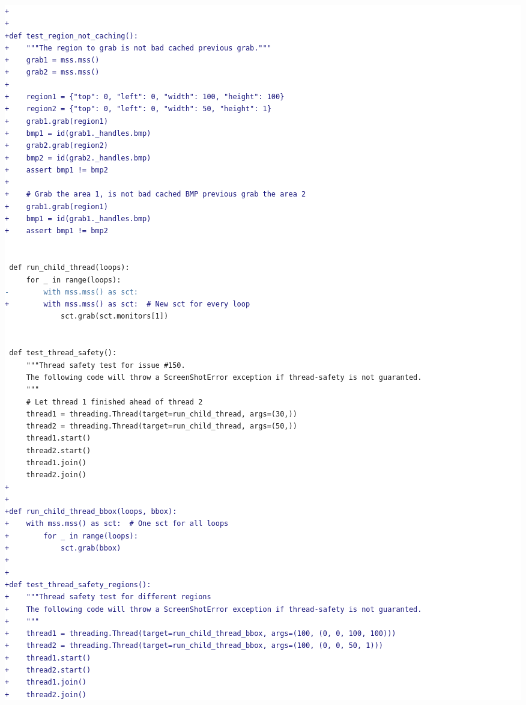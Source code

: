 ```diff
+
+
+def test_region_not_caching():
+    """The region to grab is not bad cached previous grab."""
+    grab1 = mss.mss()
+    grab2 = mss.mss()
+
+    region1 = {"top": 0, "left": 0, "width": 100, "height": 100}
+    region2 = {"top": 0, "left": 0, "width": 50, "height": 1}
+    grab1.grab(region1)
+    bmp1 = id(grab1._handles.bmp)
+    grab2.grab(region2)
+    bmp2 = id(grab2._handles.bmp)
+    assert bmp1 != bmp2
+
+    # Grab the area 1, is not bad cached BMP previous grab the area 2
+    grab1.grab(region1)
+    bmp1 = id(grab1._handles.bmp)
+    assert bmp1 != bmp2
 
 
 def run_child_thread(loops):
     for _ in range(loops):
-        with mss.mss() as sct:
+        with mss.mss() as sct:  # New sct for every loop
             sct.grab(sct.monitors[1])
 
 
 def test_thread_safety():
     """Thread safety test for issue #150.
     The following code will throw a ScreenShotError exception if thread-safety is not guaranted.
     """
     # Let thread 1 finished ahead of thread 2
     thread1 = threading.Thread(target=run_child_thread, args=(30,))
     thread2 = threading.Thread(target=run_child_thread, args=(50,))
     thread1.start()
     thread2.start()
     thread1.join()
     thread2.join()
+
+
+def run_child_thread_bbox(loops, bbox):
+    with mss.mss() as sct:  # One sct for all loops
+        for _ in range(loops):
+            sct.grab(bbox)
+
+
+def test_thread_safety_regions():
+    """Thread safety test for different regions
+    The following code will throw a ScreenShotError exception if thread-safety is not guaranted.
+    """
+    thread1 = threading.Thread(target=run_child_thread_bbox, args=(100, (0, 0, 100, 100)))
+    thread2 = threading.Thread(target=run_child_thread_bbox, args=(100, (0, 0, 50, 1)))
+    thread1.start()
+    thread2.start()
+    thread1.join()
+    thread2.join()
```

